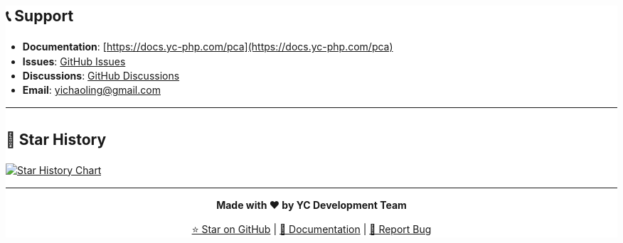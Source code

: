 
## 📞 Support

- **Documentation**: [https://docs.yc-php.com/pca](https://docs.yc-php.com/pca)
- **Issues**: [GitHub Issues](https://github.com/hiyco/YC-PHPCodeAnalysis-MCP/issues)
- **Discussions**: [GitHub Discussions](https://github.com/hiyco/YC-PHPCodeAnalysis-MCP/discussions)
- **Email**: yichaoling@gmail.com

---

## 🌟 Star History

[![Star History Chart](https://api.star-history.com/svg?repos=hiyco/YC-PHPCodeAnalysis-MCP&type=Date)](https://star-history.com/#hiyco/YC-PHPCodeAnalysis-MCP&Date)

---

<div align="center">

**Made with ❤️ by YC Development Team**

[⭐ Star on GitHub](https://github.com/hiyco/YC-PHPCodeAnalysis-MCP) | [📖 Documentation](https://docs.yc-php.com) | [🐛 Report Bug](https://github.com/hiyco/YC-PHPCodeAnalysis-MCP/issues)

</div>
